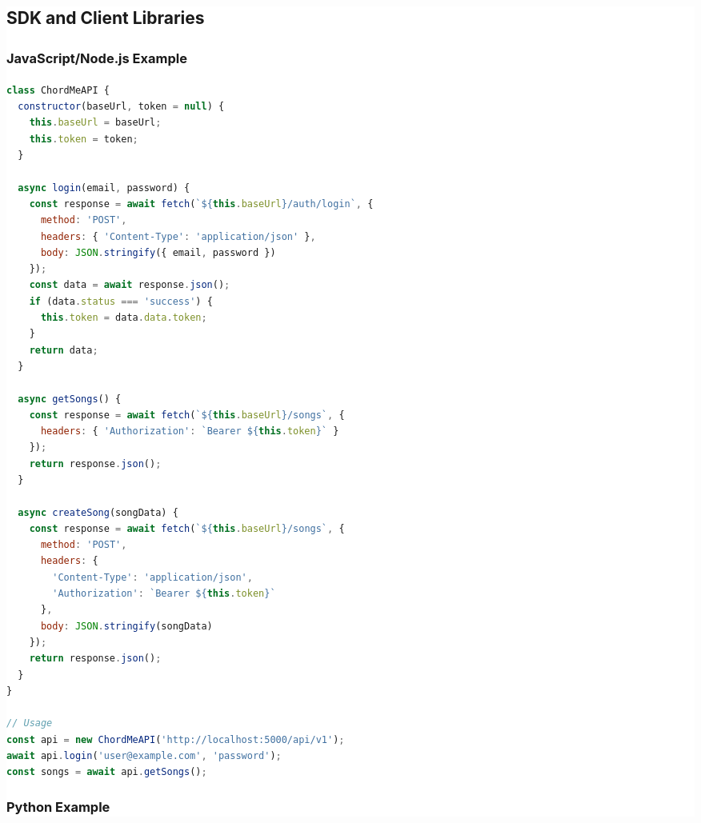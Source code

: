 ## SDK and Client Libraries

### JavaScript/Node.js Example

```javascript
class ChordMeAPI {
  constructor(baseUrl, token = null) {
    this.baseUrl = baseUrl;
    this.token = token;
  }

  async login(email, password) {
    const response = await fetch(`${this.baseUrl}/auth/login`, {
      method: 'POST',
      headers: { 'Content-Type': 'application/json' },
      body: JSON.stringify({ email, password })
    });
    const data = await response.json();
    if (data.status === 'success') {
      this.token = data.data.token;
    }
    return data;
  }

  async getSongs() {
    const response = await fetch(`${this.baseUrl}/songs`, {
      headers: { 'Authorization': `Bearer ${this.token}` }
    });
    return response.json();
  }

  async createSong(songData) {
    const response = await fetch(`${this.baseUrl}/songs`, {
      method: 'POST',
      headers: {
        'Content-Type': 'application/json',
        'Authorization': `Bearer ${this.token}`
      },
      body: JSON.stringify(songData)
    });
    return response.json();
  }
}

// Usage
const api = new ChordMeAPI('http://localhost:5000/api/v1');
await api.login('user@example.com', 'password');
const songs = await api.getSongs();
```

### Python Example
